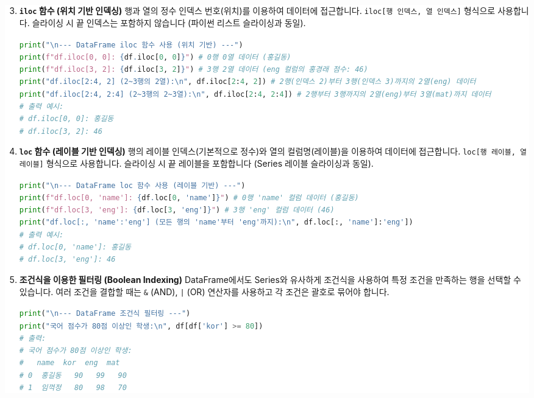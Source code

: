 3.  **`iloc` 함수 (위치 기반 인덱싱)**
    행과 열의 정수 인덱스 번호(위치)를 이용하여 데이터에 접근합니다. `iloc[행 인덱스, 열 인덱스]` 형식으로 사용합니다. 슬라이싱 시 끝 인덱스는 포함하지 않습니다 (파이썬 리스트 슬라이싱과 동일).

    ```python
    print("\n--- DataFrame iloc 함수 사용 (위치 기반) ---")
    print(f"df.iloc[0, 0]: {df.iloc[0, 0]}") # 0행 0열 데이터 (홍길동)
    print(f"df.iloc[3, 2]: {df.iloc[3, 2]}") # 3행 2열 데이터 (eng 컬럼의 홍경래 점수: 46)
    print("df.iloc[2:4, 2] (2~3행의 2열):\n", df.iloc[2:4, 2]) # 2행(인덱스 2)부터 3행(인덱스 3)까지의 2열(eng) 데이터
    print("df.iloc[2:4, 2:4] (2~3행의 2~3열):\n", df.iloc[2:4, 2:4]) # 2행부터 3행까지의 2열(eng)부터 3열(mat)까지 데이터
    # 출력 예시:
    # df.iloc[0, 0]: 홍길동
    # df.iloc[3, 2]: 46
    ```

4.  **`loc` 함수 (레이블 기반 인덱싱)**
    행의 레이블 인덱스(기본적으로 정수)와 열의 컬럼명(레이블)을 이용하여 데이터에 접근합니다. `loc[행 레이블, 열 레이블]` 형식으로 사용합니다. 슬라이싱 시 끝 레이블을 포함합니다 (Series 레이블 슬라이싱과 동일).

    ```python
    print("\n--- DataFrame loc 함수 사용 (레이블 기반) ---")
    print(f"df.loc[0, 'name']: {df.loc[0, 'name']}") # 0행 'name' 컬럼 데이터 (홍길동)
    print(f"df.loc[3, 'eng']: {df.loc[3, 'eng']}") # 3행 'eng' 컬럼 데이터 (46)
    print("df.loc[:, 'name':'eng'] (모든 행의 'name'부터 'eng'까지):\n", df.loc[:, 'name']:'eng'])
    # 출력 예시:
    # df.loc[0, 'name']: 홍길동
    # df.loc[3, 'eng']: 46
    ```

5.  **조건식을 이용한 필터링 (Boolean Indexing)**
    DataFrame에서도 Series와 유사하게 조건식을 사용하여 특정 조건을 만족하는 행을 선택할 수 있습니다. 여러 조건을 결합할 때는 `&` (AND), `|` (OR) 연산자를 사용하고 각 조건은 괄호로 묶어야 합니다.

    ```python
    print("\n--- DataFrame 조건식 필터링 ---")
    print("국어 점수가 80점 이상인 학생:\n", df[df['kor'] >= 80])
    # 출력:
    # 국어 점수가 80점 이상인 학생:
    #   name  kor  eng  mat
    # 0  홍길동   90   99   90
    # 1  임꺽정   80   98   70
